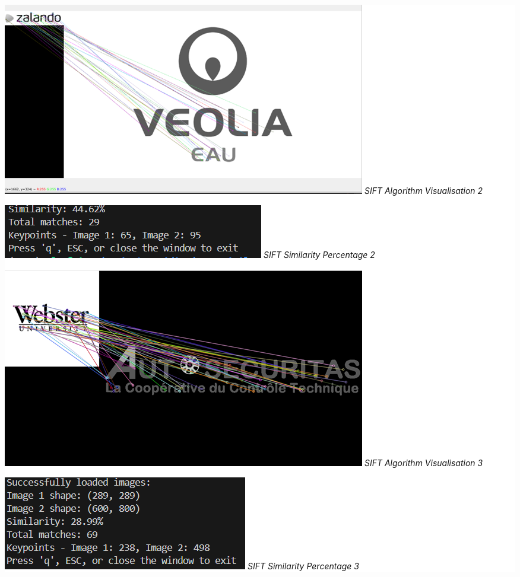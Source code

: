 ![SIFT vs ORB Visual Analysis 2](photos/sift_comparison_visual2.png)
*SIFT Algorithm Visualisation 2*

![SIFT vs ORB Additional Results](photos/sift_comparison_results2.png)
*SIFT Similarity Percentage 2*

![SIFT vs ORB Visual Analysis 3](photos/sift_comparison_visual3.png)
*SIFT Algorithm Visualisation 3*

![SIFT vs ORB Performance Analysis](photos/sift_comparison_results3.png)
*SIFT Similarity Percentage 3*
